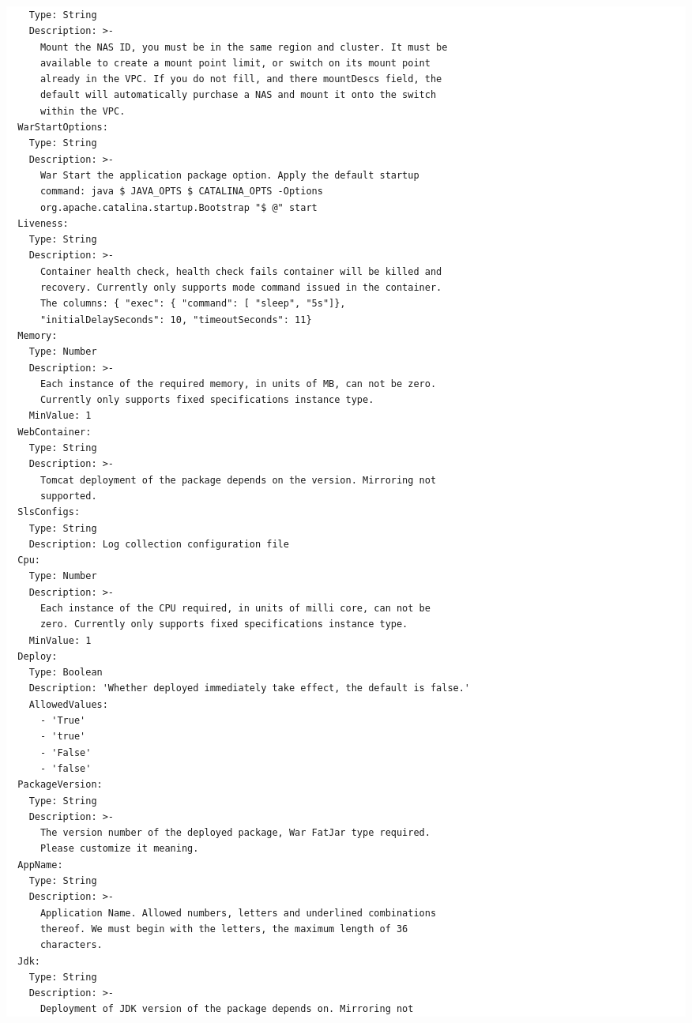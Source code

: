```
    Type: String
    Description: >-
      Mount the NAS ID, you must be in the same region and cluster. It must be
      available to create a mount point limit, or switch on its mount point
      already in the VPC. If you do not fill, and there mountDescs field, the
      default will automatically purchase a NAS and mount it onto the switch
      within the VPC.
  WarStartOptions:
    Type: String
    Description: >-
      War Start the application package option. Apply the default startup
      command: java $ JAVA_OPTS $ CATALINA_OPTS -Options
      org.apache.catalina.startup.Bootstrap "$ @" start
  Liveness:
    Type: String
    Description: >-
      Container health check, health check fails container will be killed and
      recovery. Currently only supports mode command issued in the container.
      The columns: { "exec": { "command": [ "sleep", "5s"]},
      "initialDelaySeconds": 10, "timeoutSeconds": 11}
  Memory:
    Type: Number
    Description: >-
      Each instance of the required memory, in units of MB, can not be zero.
      Currently only supports fixed specifications instance type.
    MinValue: 1
  WebContainer:
    Type: String
    Description: >-
      Tomcat deployment of the package depends on the version. Mirroring not
      supported.
  SlsConfigs:
    Type: String
    Description: Log collection configuration file
  Cpu:
    Type: Number
    Description: >-
      Each instance of the CPU required, in units of milli core, can not be
      zero. Currently only supports fixed specifications instance type.
    MinValue: 1
  Deploy:
    Type: Boolean
    Description: 'Whether deployed immediately take effect, the default is false.'
    AllowedValues:
      - 'True'
      - 'true'
      - 'False'
      - 'false'
  PackageVersion:
    Type: String
    Description: >-
      The version number of the deployed package, War FatJar type required.
      Please customize it meaning.
  AppName:
    Type: String
    Description: >-
      Application Name. Allowed numbers, letters and underlined combinations
      thereof. We must begin with the letters, the maximum length of 36
      characters.
  Jdk:
    Type: String
    Description: >-
      Deployment of JDK version of the package depends on. Mirroring not
```